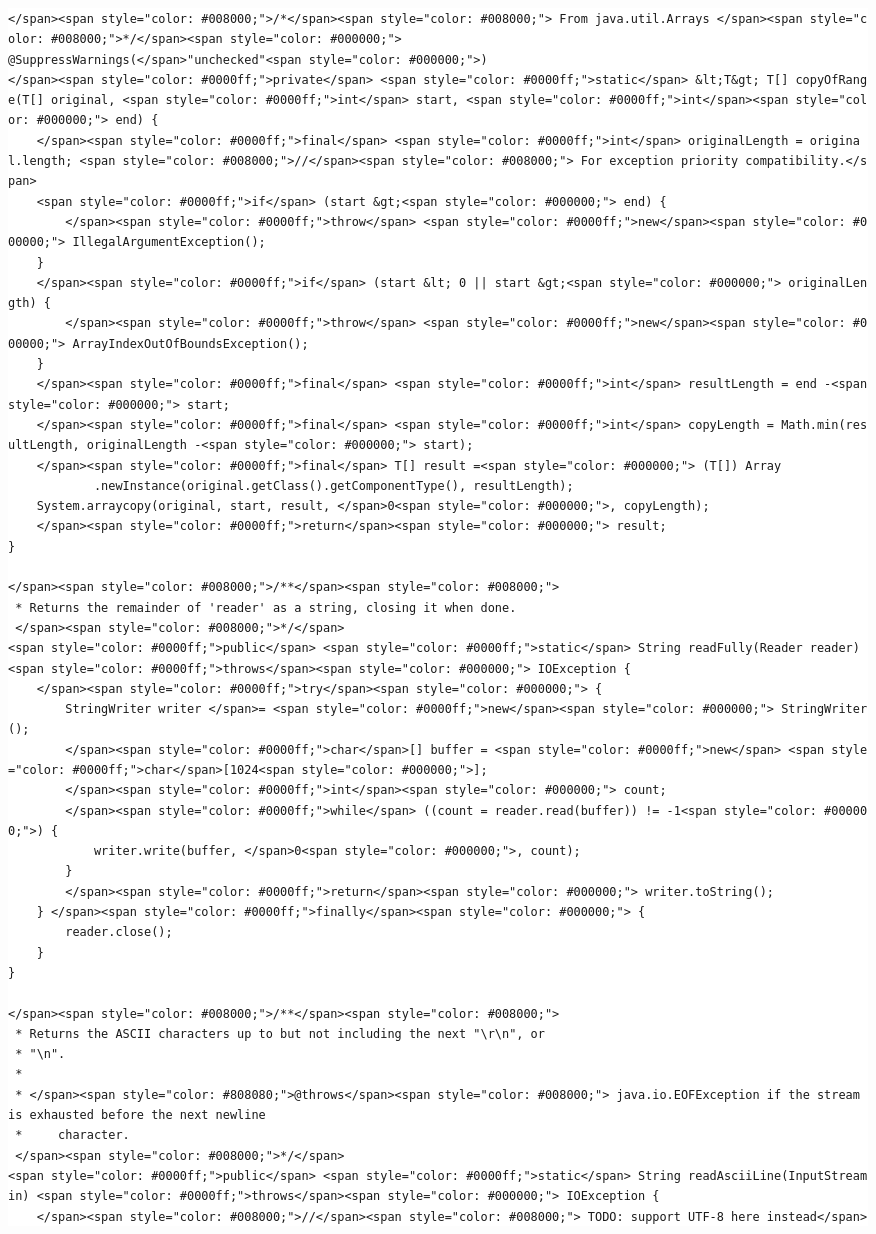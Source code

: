     </span><span style="color: #008000;">/*</span><span style="color: #008000;"> From java.util.Arrays </span><span style="color: #008000;">*/</span><span style="color: #000000;">
    @SuppressWarnings(</span>"unchecked"<span style="color: #000000;">)
    </span><span style="color: #0000ff;">private</span> <span style="color: #0000ff;">static</span> &lt;T&gt; T[] copyOfRange(T[] original, <span style="color: #0000ff;">int</span> start, <span style="color: #0000ff;">int</span><span style="color: #000000;"> end) {
        </span><span style="color: #0000ff;">final</span> <span style="color: #0000ff;">int</span> originalLength = original.length; <span style="color: #008000;">//</span><span style="color: #008000;"> For exception priority compatibility.</span>
        <span style="color: #0000ff;">if</span> (start &gt;<span style="color: #000000;"> end) {
            </span><span style="color: #0000ff;">throw</span> <span style="color: #0000ff;">new</span><span style="color: #000000;"> IllegalArgumentException();
        }
        </span><span style="color: #0000ff;">if</span> (start &lt; 0 || start &gt;<span style="color: #000000;"> originalLength) {
            </span><span style="color: #0000ff;">throw</span> <span style="color: #0000ff;">new</span><span style="color: #000000;"> ArrayIndexOutOfBoundsException();
        }
        </span><span style="color: #0000ff;">final</span> <span style="color: #0000ff;">int</span> resultLength = end -<span style="color: #000000;"> start;
        </span><span style="color: #0000ff;">final</span> <span style="color: #0000ff;">int</span> copyLength = Math.min(resultLength, originalLength -<span style="color: #000000;"> start);
        </span><span style="color: #0000ff;">final</span> T[] result =<span style="color: #000000;"> (T[]) Array
                .newInstance(original.getClass().getComponentType(), resultLength);
        System.arraycopy(original, start, result, </span>0<span style="color: #000000;">, copyLength);
        </span><span style="color: #0000ff;">return</span><span style="color: #000000;"> result;
    }

    </span><span style="color: #008000;">/**</span><span style="color: #008000;">
     * Returns the remainder of 'reader' as a string, closing it when done.
     </span><span style="color: #008000;">*/</span>
    <span style="color: #0000ff;">public</span> <span style="color: #0000ff;">static</span> String readFully(Reader reader) <span style="color: #0000ff;">throws</span><span style="color: #000000;"> IOException {
        </span><span style="color: #0000ff;">try</span><span style="color: #000000;"> {
            StringWriter writer </span>= <span style="color: #0000ff;">new</span><span style="color: #000000;"> StringWriter();
            </span><span style="color: #0000ff;">char</span>[] buffer = <span style="color: #0000ff;">new</span> <span style="color: #0000ff;">char</span>[1024<span style="color: #000000;">];
            </span><span style="color: #0000ff;">int</span><span style="color: #000000;"> count;
            </span><span style="color: #0000ff;">while</span> ((count = reader.read(buffer)) != -1<span style="color: #000000;">) {
                writer.write(buffer, </span>0<span style="color: #000000;">, count);
            }
            </span><span style="color: #0000ff;">return</span><span style="color: #000000;"> writer.toString();
        } </span><span style="color: #0000ff;">finally</span><span style="color: #000000;"> {
            reader.close();
        }
    }

    </span><span style="color: #008000;">/**</span><span style="color: #008000;">
     * Returns the ASCII characters up to but not including the next "\r\n", or
     * "\n".
     *
     * </span><span style="color: #808080;">@throws</span><span style="color: #008000;"> java.io.EOFException if the stream is exhausted before the next newline
     *     character.
     </span><span style="color: #008000;">*/</span>
    <span style="color: #0000ff;">public</span> <span style="color: #0000ff;">static</span> String readAsciiLine(InputStream in) <span style="color: #0000ff;">throws</span><span style="color: #000000;"> IOException {
        </span><span style="color: #008000;">//</span><span style="color: #008000;"> TODO: support UTF-8 here instead</span>